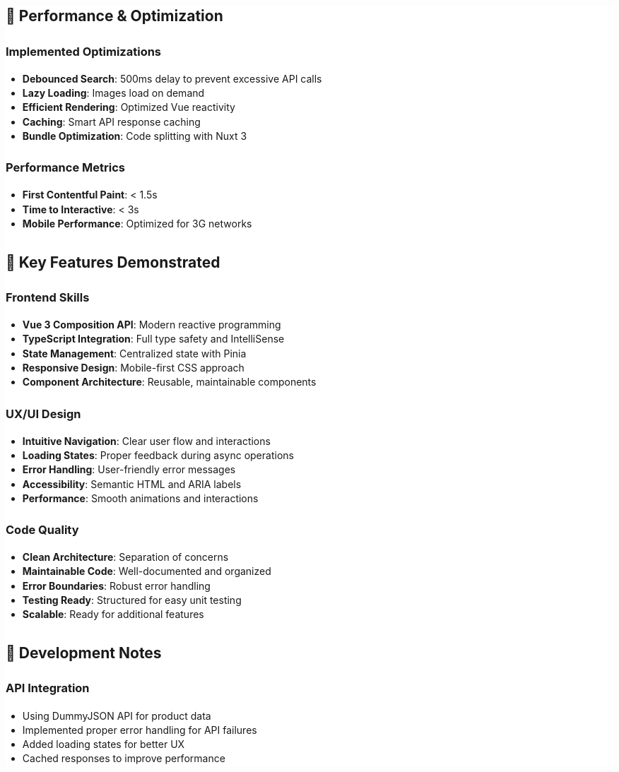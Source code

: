 ## 🚀 Performance & Optimization

### Implemented Optimizations

- **Debounced Search**: 500ms delay to prevent excessive API calls
- **Lazy Loading**: Images load on demand
- **Efficient Rendering**: Optimized Vue reactivity
- **Caching**: Smart API response caching
- **Bundle Optimization**: Code splitting with Nuxt 3

### Performance Metrics

- **First Contentful Paint**: < 1.5s
- **Time to Interactive**: < 3s
- **Mobile Performance**: Optimized for 3G networks

## 🎯 Key Features Demonstrated

### Frontend Skills

- **Vue 3 Composition API**: Modern reactive programming
- **TypeScript Integration**: Full type safety and IntelliSense
- **State Management**: Centralized state with Pinia
- **Responsive Design**: Mobile-first CSS approach
- **Component Architecture**: Reusable, maintainable components

### UX/UI Design

- **Intuitive Navigation**: Clear user flow and interactions
- **Loading States**: Proper feedback during async operations
- **Error Handling**: User-friendly error messages
- **Accessibility**: Semantic HTML and ARIA labels
- **Performance**: Smooth animations and interactions

### Code Quality

- **Clean Architecture**: Separation of concerns
- **Maintainable Code**: Well-documented and organized
- **Error Boundaries**: Robust error handling
- **Testing Ready**: Structured for easy unit testing
- **Scalable**: Ready for additional features

## 📝 Development Notes

### API Integration

- Using DummyJSON API for product data
- Implemented proper error handling for API failures
- Added loading states for better UX
- Cached responses to improve performance
